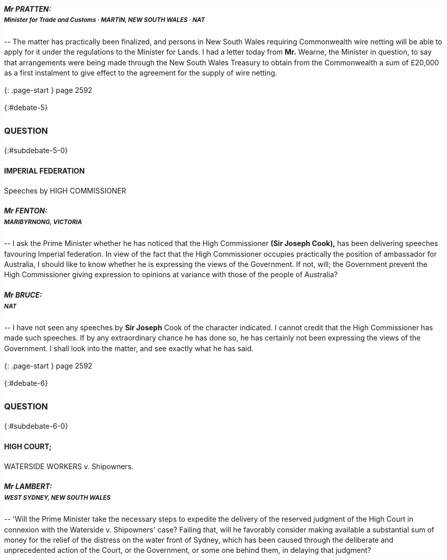 ##### Mr PRATTEN:<br><small class="text-muted">Minister for Trade and Customs &middot; MARTIN, NEW SOUTH WALES &middot; NAT</small>

-- The matter has practically been finalized, and persons in New South Wales requiring Commonwealth wire netting will be able to apply for it under the regulations to the Minister for Lands. I had a letter today from  **Mr.**  Wearne,  the Minister in question, to say that arrangements were being made through the New South Wales Treasury to obtain from the Commonwealth a sum of £20,000 as a first instalment to give effect to the agreement for the supply of wire netting. 

{: .page-start }
page 2592

{:#debate-5}
### QUESTION

{:#subdebate-5-0}
#### IMPERIAL FEDERATION

Speeches by  HIGH  COMMISSIONER 

##### Mr FENTON:<br><small class="text-muted">MARIBYRNONG, VICTORIA</small>

-- I ask the Prime Minister whether he has noticed that the High Commissioner  **(Sir Joseph Cook),**  has been delivering speeches favouring Imperial federation. In view of the fact that the High Commissioner occupies practically the position of ambassador for Australia, I should like to know whether he is expressing the views of the Government. If not, will; the Government prevent the High Commissioner giving expression to opinions at variance with those of the people of Australia? 

##### Mr BRUCE:<br><small class="text-muted">NAT</small>

-- I have not seen any speeches by  **Sir Joseph**  Cook of the character indicated. I cannot credit that the High Commissioner has made such speeches. If by any extraordinary chance he has done so, he has certainly not been expressing the views of the Government. I shall look into the matter, and see exactly what he has said. 

{: .page-start }
page 2592

{:#debate-6}
### QUESTION

{:#subdebate-6-0}
#### HIGH COURT;

WATERSIDE WORKERS  v. Shipowners. 

##### Mr LAMBERT:<br><small class="text-muted">WEST SYDNEY, NEW SOUTH WALES</small>

-- 'Will the Prime Minister take the necessary steps to expedite the delivery of the reserved judgment of the High Court in connexion with the Waterside v. Shipowners' case? Failing that, will he favorably consider making available a substantial sum of money for the relief of the distress on the water front of Sydney, which has been caused through the deliberate and unprecedented action of the Court, or the Government, or some one behind them, in delaying that judgment? 
